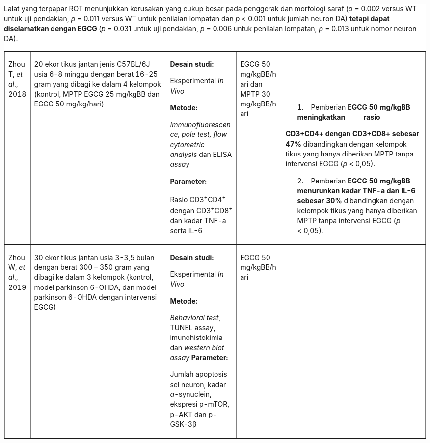 <p><span class="font2">Lalat yang terpapar ROT menunjukkan kerusakan yang cukup besar pada penggerak dan morfologi saraf (</span><span class="font2" style="font-style:italic;">p</span><span class="font2"> = 0.002 versus WT untuk uji pendakian, </span><span class="font2" style="font-style:italic;">p</span><span class="font2"> = 0.011 versus WT untuk penilaian lompatan dan </span><span class="font2" style="font-style:italic;">p</span><span class="font2"> &lt;&nbsp;0.001 untuk jumlah neuron DA) </span><span class="font2" style="font-weight:bold;">tetapi dapat diselamatkan dengan EGCG </span><span class="font2">(</span><span class="font2" style="font-style:italic;">p</span><span class="font2"> = 0.031 untuk uji pendakian, </span><span class="font2" style="font-style:italic;">p</span><span class="font2"> = 0.006 untuk penilaian lompatan, </span><span class="font2" style="font-style:italic;">p</span><span class="font2"> = 0.013 untuk nomor neuron DA).</span></p></td></tr>
</table>
<table border="1">
<tr><td style="vertical-align:top;">
<p><span class="font2">Zhou T, </span><span class="font2" style="font-style:italic;">et al</span><span class="font2">., 2018</span></p></td><td style="vertical-align:top;">
<p><span class="font2">20 ekor tikus jantan jenis C57BL/6J usia 6-8 minggu dengan berat 16-25 gram yang dibagi ke dalam 4 kelompok (kontrol, MPTP EGCG 25 mg/kgBB dan EGCG 50 mg/kg/hari)</span></p></td><td style="vertical-align:top;">
<p><span class="font2" style="font-weight:bold;">Desain studi:</span></p>
<p><span class="font2">Eksperimental </span><span class="font2" style="font-style:italic;">In Vivo</span></p>
<p><span class="font2" style="font-weight:bold;">Metode:</span></p>
<p><span class="font2" style="font-style:italic;">Immunofluorescence, pole test, flow cytometric analysis</span><span class="font2"> dan ELISA </span><span class="font2" style="font-style:italic;">assay</span></p>
<p><span class="font2" style="font-weight:bold;">Parameter:</span></p>
<p><span class="font2">Rasio CD3<sup>+</sup>CD4<sup>+</sup> dengan CD3<sup>+</sup>CD8<sup>+</sup> dan kadar TNF-</span><span class="font7">a </span><span class="font2">serta IL-6</span></p></td><td style="vertical-align:top;">
<p><span class="font2">EGCG 50 mg/kgBB/hari dan MPTP 30 mg/kgBB/hari</span></p></td><td style="vertical-align:bottom;">
<ul style="list-style:none;"><li>
<p><span class="font2">1. &nbsp;&nbsp;&nbsp;Pemberian </span><span class="font2" style="font-weight:bold;">EGCG 50 mg/kgBB meningkatkan &nbsp;&nbsp;&nbsp;&nbsp;&nbsp;&nbsp;&nbsp;&nbsp;&nbsp;rasio</span></p></li></ul>
<p><span class="font2" style="font-weight:bold;">CD3+CD4+ dengan CD3+CD8+ sebesar 47% </span><span class="font2">dibandingkan dengan kelompok tikus yang hanya diberikan MPTP tanpa intervensi EGCG (</span><span class="font2" style="font-style:italic;">p</span><span class="font2"> &lt;&nbsp;0,05).</span></p>
<ul style="list-style:none;"><li>
<p><span class="font2">2. &nbsp;&nbsp;&nbsp;Pemberian </span><span class="font2" style="font-weight:bold;">EGCG 50 mg/kgBB menurunkan kadar TNF-</span><span class="font8" style="font-weight:bold;">a </span><span class="font2" style="font-weight:bold;">dan IL-6 sebesar 30% </span><span class="font2">dibandingkan dengan kelompok tikus yang hanya diberikan MPTP tanpa intervensi EGCG (</span><span class="font2" style="font-style:italic;">p</span><span class="font2"> &lt;&nbsp;0,05).</span></p></li></ul></td></tr>
<tr><td style="vertical-align:top;">
<p><span class="font2">Zhou W, </span><span class="font2" style="font-style:italic;">et al</span><span class="font2">., 2019</span></p></td><td style="vertical-align:top;">
<p><span class="font2">30 ekor tikus jantan usia 3-3,5 bulan dengan berat 300 – 350 gram yang dibagi ke dalam 3 kelompok (kontrol, model parkinson 6-OHDA, dan model parkinson 6-OHDA dengan intervensi EGCG)</span></p></td><td style="vertical-align:top;">
<p><span class="font2" style="font-weight:bold;">Desain studi:</span></p>
<p><span class="font2">Eksperimental </span><span class="font2" style="font-style:italic;">In Vivo</span></p>
<p><span class="font2" style="font-weight:bold;">Metode:</span></p>
<p><span class="font2" style="font-style:italic;">Behavioral test</span><span class="font2">, TUNEL assay, imunohistokimia dan </span><span class="font2" style="font-style:italic;">western blot assay </span><span class="font2" style="font-weight:bold;">Parameter:</span></p>
<p><span class="font2">Jumlah apoptosis sel neuron, kadar </span><span class="font7" style="font-style:italic;">a</span><span class="font2" style="font-style:italic;">-</span><span class="font2">synuclein, ekspresi p-mTOR, p-AKT dan p-GSK-3β</span></p></td><td style="vertical-align:top;">
<p><span class="font2">EGCG 50 mg/kgBB/hari</span></p></td><td style="vertical-align:bottom;">
<ul style="list-style:none;"><li>